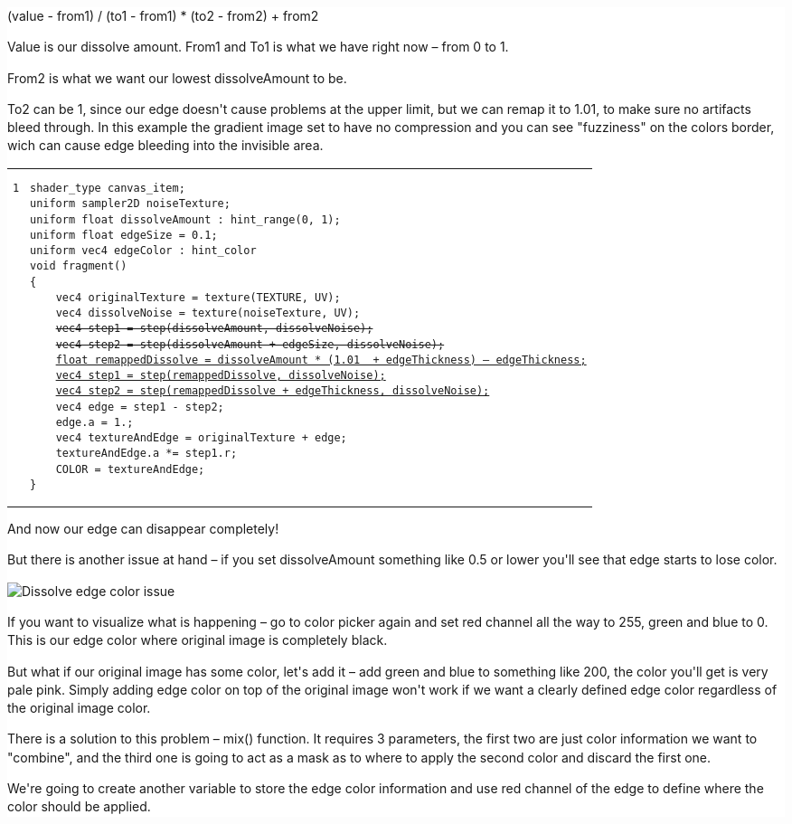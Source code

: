 (value - from1) / (to1 - from1) * (to2 - from2) + from2

Value is our dissolve amount. From1 and To1 is what we have right now – from 0 to 1.

From2 is what we want our lowest dissolveAmount to be.

To2 can be 1, since our edge doesn't cause problems at the upper limit, but we can remap it to 1.01, to make sure no artifacts bleed through. In this example the gradient image set to have no compression and you can see "fuzziness" on the colors border, wich can cause edge bleeding into the invisible area. 

<div class="language-plaintext highlighter-rouge"><div class="highlight"><code><table class="rouge-table"><tbody><tr><td class="rouge-gutter gl"><pre class="lineno">1
</pre></td><td class="rouge-code"><pre>shader_type canvas_item;
uniform sampler2D noiseTexture;
uniform float dissolveAmount : hint_range(0, 1);
uniform float edgeSize = 0.1;
uniform vec4 edgeColor : hint_color
void fragment()
{
	vec4 originalTexture = texture(TEXTURE, UV);
	vec4 dissolveNoise = texture(noiseTexture, UV);
	<del>vec4 step1 = step(dissolveAmount, dissolveNoise);</del>
	<del>vec4 step2 = step(dissolveAmount + edgeSize, dissolveNoise);</del>
	<ins>float remappedDissolve = dissolveAmount * (1.01  + edgeThickness) – edgeThickness;</ins>
	<ins>vec4 step1 = step(remappedDissolve, dissolveNoise);</ins>
	<ins>vec4 step2 = step(remappedDissolve + edgeThickness, dissolveNoise);</ins>
	vec4 edge = step1 - step2;
	edge.a = 1.;
	vec4 textureAndEdge = originalTexture + edge;
	textureAndEdge.a *= step1.r;
	COLOR = textureAndEdge;
}
</pre></td></tr></tbody></table></code></div></div>

And now our edge can disappear completely!

But there is another issue at hand – if you set dissolveAmount something like 0.5 or lower you'll see that edge starts to lose color.

<img class = "image-in-tutorial" src="https://raw.githubusercontent.com/gamedevserj/Images-For-Repo/main/Site/GodotDissolveShaderTutorial/dissolve-edge-color-issue.png" alt="Dissolve edge color issue">

If you want to visualize what is happening – go to color picker again and set red channel all the way to 255, green and blue to 0. This is our edge color where original image is completely black.

But what if our original image has some color, let's add it – add green and blue to something like 200, the color you'll get is very pale pink. Simply adding edge color on top of the original image won't work if we want a clearly defined edge color regardless of the original image color.

There is a solution to this problem – mix() function. It requires 3 parameters, the first two are just color information we want to "combine", and the third one is going to act as a mask as to where to apply the second color and discard the first one.

We're going to create another variable to store the edge color information and use red channel of the edge to define where the color should be applied. 
